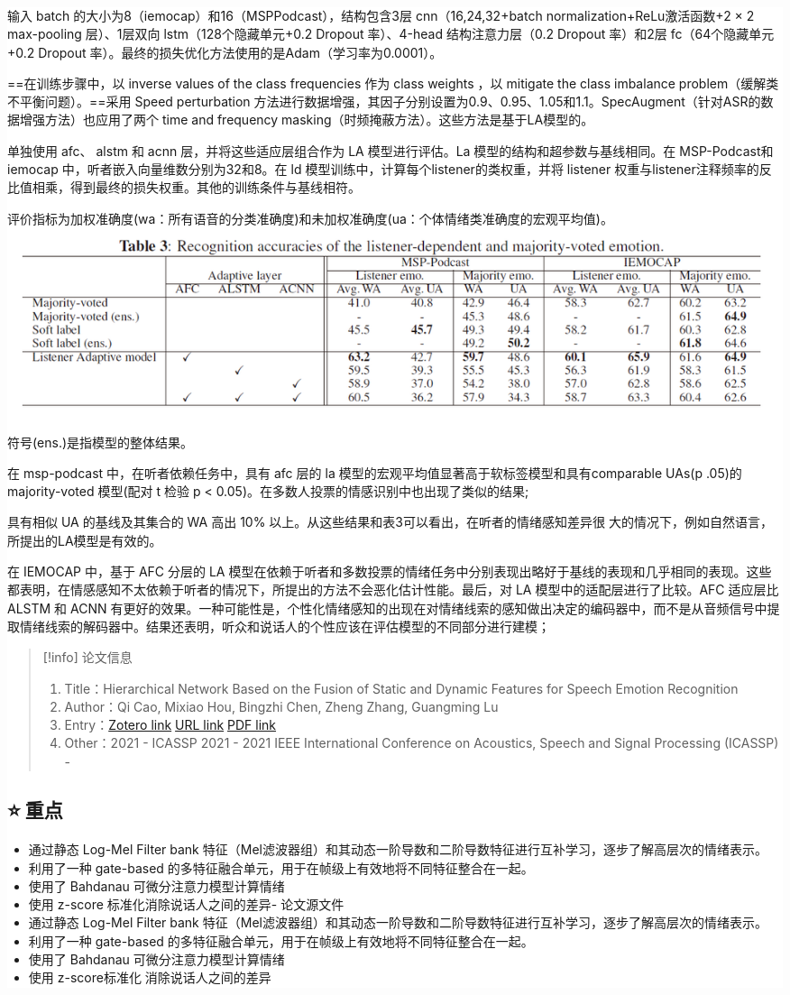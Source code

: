 输入 batch 的大小为8（iemocap）和16（MSPPodcast），结构包含3层 cnn（16,24,32+batch normalization+ReLu激活函数+2 × 2 max-pooling 层）、1层双向 lstm（128个隐藏单元+0.2 Dropout 率）、4-head 结构注意力层（0.2 Dropout 率）和2层 fc（64个隐藏单元+0.2 Dropout 率）。最终的损失优化方法使用的是Adam（学习率为0.0001）。

==在训练步骤中，以 inverse values of the class frequencies 作为 class weights ，以 mitigate the class imbalance problem（缓解类不平衡问题）。==采用 Speed perturbation 方法进行数据增强，其因子分别设置为0.9、0.95、1.05和1.1。SpecAugment（针对ASR的数据增强方法）也应用了两个 time and frequency masking（时频掩蔽方法）。这些方法是基于LA模型的。

单独使用 afc、 alstm 和 acnn 层，并将这些适应层组合作为 LA 模型进行评估。La 模型的结构和超参数与基线相同。在 MSP-Podcast和 iemocap 中，听者嵌入向量维数分别为32和8。在 ld 模型训练中，计算每个listener的类权重，并将 listener 权重与listener注释频率的反比值相乘，得到最终的损失权重。其他的训练条件与基线相符。

评价指标为加权准确度(wa：所有语音的分类准确度)和未加权准确度(ua：个体情绪类准确度的宏观平均值)。![]({6}_Speech%20Emotion%20Recognition%20Based%20on%20Listener%20Adaptive%20Models@andoSpeechEmotionRecognition2021.assets/image-20220304012859.png)

符号(ens.)是指模型的整体结果。

在 msp-podcast 中，在听者依赖任务中，具有 afc 层的 la 模型的宏观平均值显著高于软标签模型和具有comparable UAs(p  .05)的 majority-voted 模型(配对 t 检验 p < 0.05)。在多数人投票的情感识别中也出现了类似的结果;

具有相似 UA 的基线及其集合的 WA 高出 10% 以上。从这些结果和表3可以看出，在听者的情绪感知差异很 大的情况下，例如自然语言，所提出的LA模型是有效的。

在 IEMOCAP 中，基于 AFC 分层的 LA 模型在依赖于听者和多数投票的情绪任务中分别表现出略好于基线的表现和几乎相同的表现。这些都表明，在情感感知不太依赖于听者的情况下，所提出的方法不会恶化估计性能。最后，对 LA 模型中的适配层进行了比较。AFC 适应层比 ALSTM 和 ACNN 有更好的效果。一种可能性是，个性化情绪感知的出现在对情绪线索的感知做出决定的编码器中，而不是从音频信号中提取情绪线索的解码器中。结果还表明，听众和说话人的个性应该在评估模型的不同部分进行建模；



> [!info] 论文信息
>1. Title：Hierarchical Network Based on the Fusion of Static and Dynamic Features for Speech Emotion Recognition
>2. Author：Qi Cao, Mixiao Hou, Bingzhi Chen, Zheng Zhang, Guangming Lu
>3. Entry：[Zotero link](zotero://select/items/@caoHierarchicalNetworkBased2021) [URL link]() [PDF link](<file:///C\:\\Users\\19115\\OneDrive - stu.suda.edu.cn\\Zotero\\Cao et al_2021_Hierarchical Network Based on the Fusion of Static and Dynamic Features for.pdf>)
>4. Other：2021 - ICASSP 2021 - 2021 IEEE International Conference on Acoustics, Speech and Signal Processing (ICASSP)     -   



## ⭐ 重点

- 通过静态 Log-Mel Filter bank 特征（Mel滤波器组）和其动态一阶导数和二阶导数特征进行互补学习，逐步了解高层次的情绪表示。 
- 利用了一种 gate-based 的多特征融合单元，用于在帧级上有效地将不同特征整合在一起。
- 使用了 Bahdanau 可微分注意力模型计算情绪
- 使用 z-score 标准化消除说话人之间的差异- 论文源文件
- 通过静态 Log-Mel Filter bank 特征（Mel滤波器组）和其动态一阶导数和二阶导数特征进行互补学习，逐步了解高层次的情绪表示。 
- 利用了一种 gate-based 的多特征融合单元，用于在帧级上有效地将不同特征整合在一起。
- 使用了 Bahdanau 可微分注意力模型计算情绪
- 使用 z-score标准化 消除说话人之间的差异
